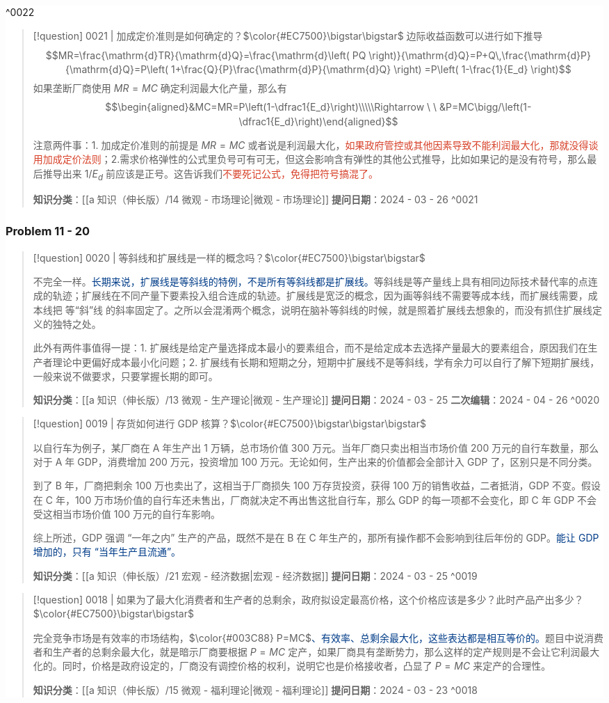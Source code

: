 ^0022

> [!question] 0021 | 加成定价准则是如何确定的？$\color{#EC7500}\bigstar\bigstar$
> 边际收益函数可以进行如下推导
> $$MR=\frac{\mathrm{d}TR}{\mathrm{d}Q}=\frac{\mathrm{d}\left( PQ \right)}{\mathrm{d}Q}=P+Q\,\frac{\mathrm{d}P}{\mathrm{d}Q}=P\left( 1+\frac{Q}{P}\frac{\mathrm{d}P}{\mathrm{d}Q} \right) =P\left( 1-\frac{1}{E_d} \right)$$
> 如果垄断厂商使用 $MR=MC$ 确定利润最大化产量，那么有
> $$\begin{aligned}&MC=MR=P\left(1-\dfrac1{E_d}\right)\\\\\Rightarrow \ \ &P=MC\bigg/\left(1-\dfrac1{E_d}\right)\end{aligned}$$
> 
> 注意两件事：1. 加成定价准则的前提是 ${MR=MC}$ 或者说是利润最大化，<font color = #D7422A>如果政府管控或其他因素导致不能利润最大化，那就没得谈用加成定价法则</font>；2.需求价格弹性的公式里负号可有可无，但这会影响含有弹性的其他公式推导，比如如果记的是没有符号，那么最后推导出来 $1/E_d$ 前应该是正号。这告诉我们<font color = #D7422A>不要死记公式，免得把符号搞混了。</font>
> 
> **知识分类**：[[a 知识（伸长版）/14 微观 - 市场理论|微观 - 市场理论]]
> **提问日期**：2024 - 03 - 26
^0021

### Problem 11 - 20

> [!question] 0020 | 等斜线和扩展线是一样的概念吗？$\color{#EC7500}\bigstar\bigstar$
> 
> 不完全一样。<font color = #003C88>长期来说，扩展线是等斜线的特例，不是所有等斜线都是扩展线。</font>等斜线是等产量线上具有相同边际技术替代率的点连成的轨迹；扩展线在不同产量下要素投入组合连成的轨迹。扩展线是宽泛的概念，因为画等斜线不需要等成本线，而扩展线需要，成本线把 等“斜”线 的斜率固定了。之所以会混淆两个概念，说明在脑补等斜线的时候，就是照着扩展线去想象的，而没有抓住扩展线定义的独特之处。
> 
> 此外有两件事值得一提：1. 扩展线是给定产量选择成本最小的要素组合，而不是给定成本去选择产量最大的要素组合，原因我们在生产者理论中更偏好成本最小化问题；2. 扩展线有长期和短期之分，短期中扩展线不是等斜线，学有余力可以自行了解下短期扩展线，一般来说不做要求，只要掌握长期的即可。
> 
> **知识分类**：[[a 知识（伸长版）/13 微观 - 生产理论|微观 - 生产理论]]
> **提问日期**：2024 - 03 - 25
> **二次编辑**：2024 - 04 - 26
^0020

> [!question] 0019 | 存货如何进行 GDP 核算？$\color{#EC7500}\bigstar\bigstar\bigstar$
> 
> 以自行车为例子，某厂商在 A 年生产出 1 万辆，总市场价值 300 万元。当年厂商只卖出相当市场价值 200 万元的自行车数量，那么对于 A 年 GDP，消费增加 200 万元，投资增加 100 万元。无论如何，生产出来的价值都会全部计入 GDP 了，区别只是不同分类。
> 
> 到了 B 年，厂商把剩余 100 万也卖出了，这相当于厂商损失 100 万存货投资，获得 100 万的销售收益，二者抵消，GDP 不变。假设在 C 年，100 万市场价值的自行车还未售出，厂商就决定不再出售这批自行车，那么 GDP 的每一项都不会变化，即 C 年 GDP 不会受这相当市场价值 100 万元的自行车影响。
> 
> 综上所述，GDP 强调 “一年之内” 生产的产品，既然不是在 B 在 C 年生产的，那所有操作都不会影响到往后年份的 GDP。<font color = #003C88>能让 GDP 增加的，只有 “当年生产且流通”。</font>
> 
> **知识分类**：[[a 知识（伸长版）/21 宏观 - 经济数据|宏观 - 经济数据]]
> **提问日期**：2024 - 03 - 25
^0019

> [!question] 0018 | 如果为了最大化消费者和生产者的总剩余，政府拟设定最高价格，这个价格应该是多少？此时产品产出多少？$\color{#EC7500}\bigstar\bigstar$
> 
> 完全竞争市场是有效率的市场结构，$\color{#003C88} P=MC$<font color = #003C88>、有效率、总剩余最大化，这些表达都是相互等价的。</font>题目中说消费者和生产者的总剩余最大化，就是暗示厂商要根据 $P=MC$ 定产，如果厂商具有垄断势力，那么这样的定产规则是不会让它利润最大化的。同时，价格是政府设定的，厂商没有调控价格的权利，说明它也是价格接收者，凸显了 $P=MC$ 来定产的合理性。
> 
> **知识分类**：[[a 知识（伸长版）/15 微观 - 福利理论|微观 - 福利理论]]
> **提问日期**：2024 - 03 - 23
^0018
